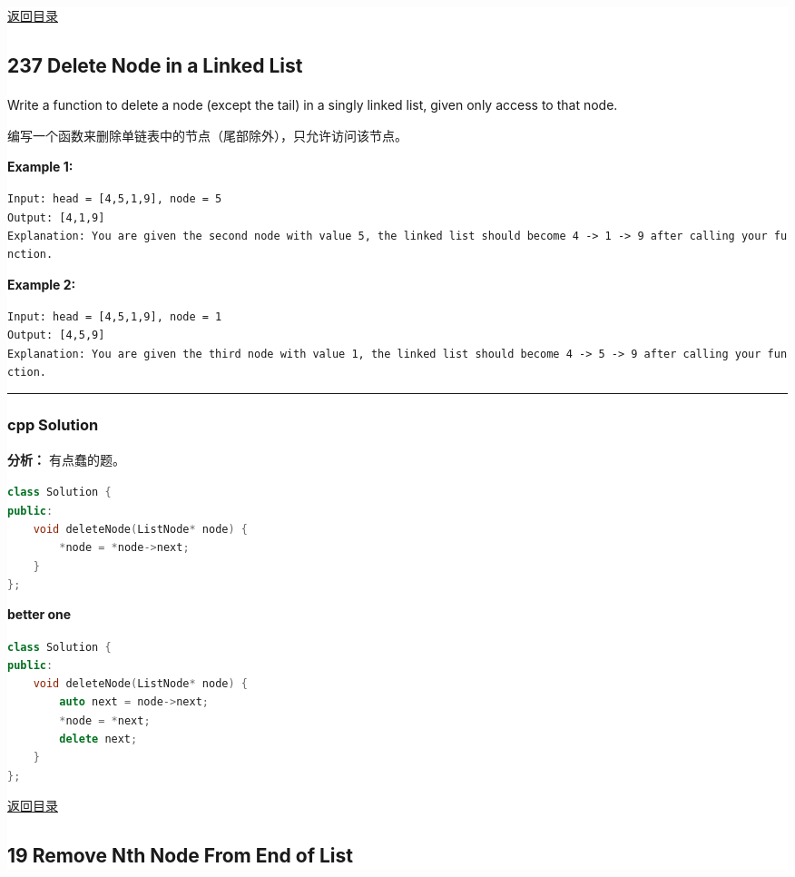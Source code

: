 [返回目录](#00)

## 237  Delete Node in a Linked List

Write a function to delete a node (except the tail) in a singly linked list, given only access to that node.

编写一个函数来删除单链表中的节点（尾部除外），只允许访问该节点。

**Example 1:**

```
Input: head = [4,5,1,9], node = 5
Output: [4,1,9]
Explanation: You are given the second node with value 5, the linked list should become 4 -> 1 -> 9 after calling your function.
```

**Example 2:**

```
Input: head = [4,5,1,9], node = 1
Output: [4,5,9]
Explanation: You are given the third node with value 1, the linked list should become 4 -> 5 -> 9 after calling your function.
```

---

### cpp Solution
**分析：** 有点蠢的题。

```cpp
class Solution {
public:
    void deleteNode(ListNode* node) {
        *node = *node->next;
    }
};
```

**better one**

```cpp
class Solution {
public:
    void deleteNode(ListNode* node) {
        auto next = node->next;
        *node = *next;
        delete next;
    }
};
```

[返回目录](#00)

## 19   Remove Nth Node From End of List

